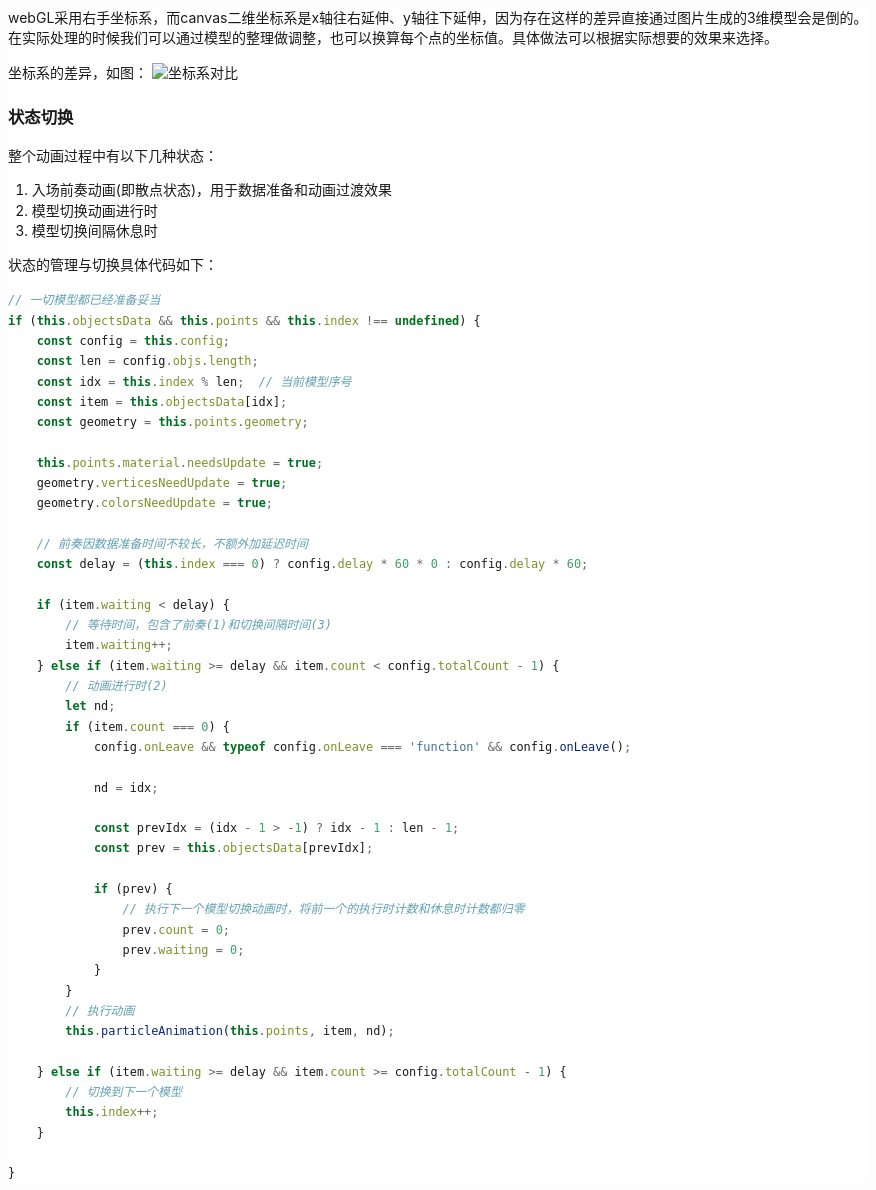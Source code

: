webGL采用右手坐标系，而canvas二维坐标系是x轴往右延伸、y轴往下延伸，因为存在这样的差异直接通过图片生成的3维模型会是倒的。在实际处理的时候我们可以通过模型的整理做调整，也可以换算每个点的坐标值。具体做法可以根据实际想要的效果来选择。

坐标系的差异，如图：
![坐标系对比](https://user-gold-cdn.xitu.io/2017/11/29/160071f2ecf28260?w=600&h=285&f=png&s=36630)

### 状态切换
整个动画过程中有以下几种状态：
1. 入场前奏动画(即散点状态)，用于数据准备和动画过渡效果
2. 模型切换动画进行时
3. 模型切换间隔休息时


状态的管理与切换具体代码如下：
```javascript
// 一切模型都已经准备妥当
if (this.objectsData && this.points && this.index !== undefined) {
    const config = this.config;
    const len = config.objs.length;
    const idx = this.index % len;  // 当前模型序号
    const item = this.objectsData[idx];
    const geometry = this.points.geometry;

    this.points.material.needsUpdate = true;
    geometry.verticesNeedUpdate = true;
    geometry.colorsNeedUpdate = true;

    // 前奏因数据准备时间不较长，不额外加延迟时间
    const delay = (this.index === 0) ? config.delay * 60 * 0 : config.delay * 60;

    if (item.waiting < delay) {
        // 等待时间，包含了前奏(1)和切换间隔时间(3)
        item.waiting++;
    } else if (item.waiting >= delay && item.count < config.totalCount - 1) {
        // 动画进行时(2)
        let nd;
        if (item.count === 0) {
            config.onLeave && typeof config.onLeave === 'function' && config.onLeave();

            nd = idx;

            const prevIdx = (idx - 1 > -1) ? idx - 1 : len - 1;
            const prev = this.objectsData[prevIdx];

            if (prev) {
                // 执行下一个模型切换动画时，将前一个的执行时计数和休息时计数都归零
                prev.count = 0;
                prev.waiting = 0;
            }
        }
        // 执行动画
        this.particleAnimation(this.points, item, nd);

    } else if (item.waiting >= delay && item.count >= config.totalCount - 1) {
        // 切换到下一个模型
        this.index++;
    }

}
```
